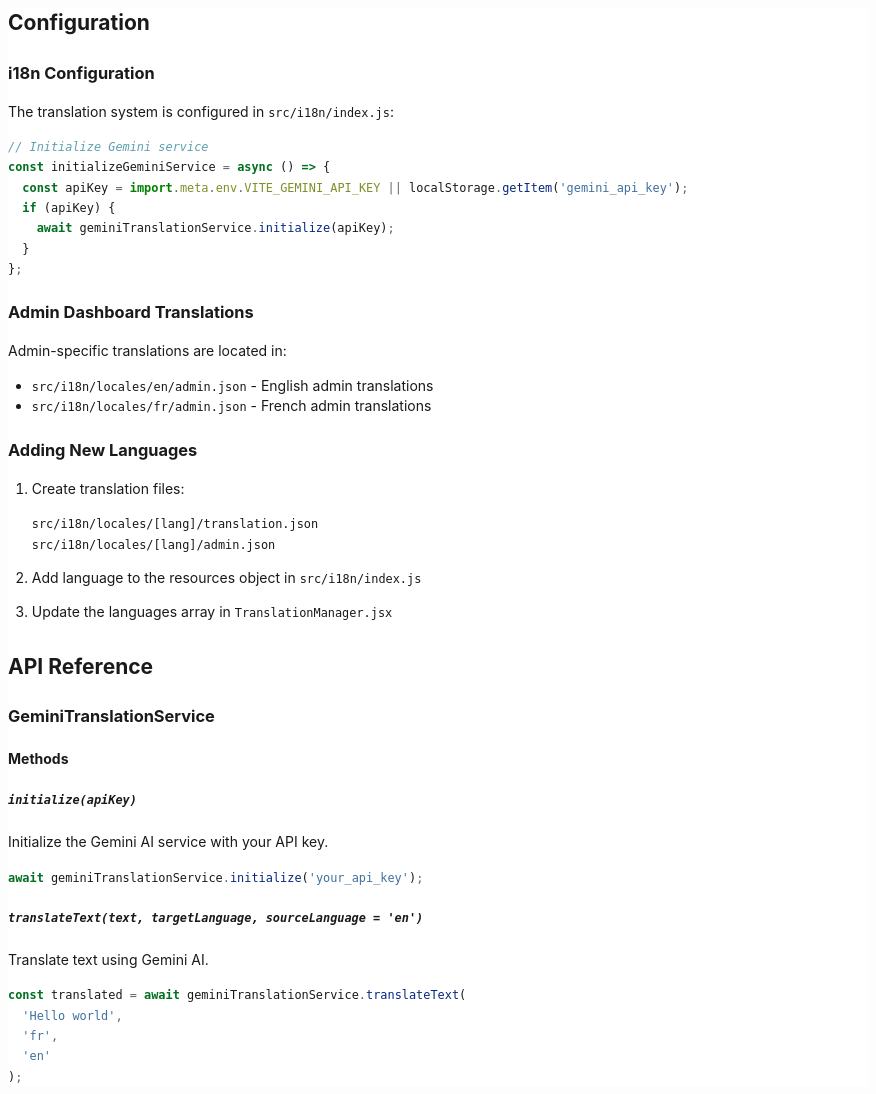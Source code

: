 ## Configuration

### i18n Configuration

The translation system is configured in `src/i18n/index.js`:

```javascript
// Initialize Gemini service
const initializeGeminiService = async () => {
  const apiKey = import.meta.env.VITE_GEMINI_API_KEY || localStorage.getItem('gemini_api_key');
  if (apiKey) {
    await geminiTranslationService.initialize(apiKey);
  }
};
```

### Admin Dashboard Translations

Admin-specific translations are located in:
- `src/i18n/locales/en/admin.json` - English admin translations
- `src/i18n/locales/fr/admin.json` - French admin translations

### Adding New Languages

1. Create translation files:
   ```
   src/i18n/locales/[lang]/translation.json
   src/i18n/locales/[lang]/admin.json
   ```

2. Add language to the resources object in `src/i18n/index.js`

3. Update the languages array in `TranslationManager.jsx`

## API Reference

### GeminiTranslationService

#### Methods

##### `initialize(apiKey)`
Initialize the Gemini AI service with your API key.

```javascript
await geminiTranslationService.initialize('your_api_key');
```

##### `translateText(text, targetLanguage, sourceLanguage = 'en')`
Translate text using Gemini AI.

```javascript
const translated = await geminiTranslationService.translateText(
  'Hello world',
  'fr',
  'en'
);
```
